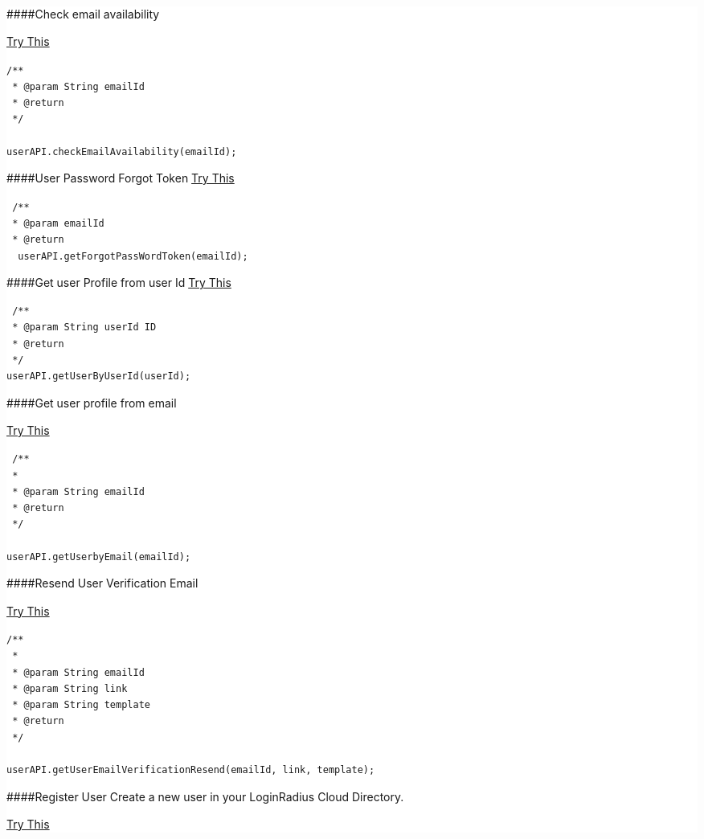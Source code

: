 ####Check email availability

[Try This](/api/v1/user-registration/user-email-availability)

    /**
     * @param String emailId
     * @return
     */

    userAPI.checkEmailAvailability(emailId);

####User Password Forgot Token
[Try This](/api/v1/user-registration/user-password-forgot-token)

     /**
     * @param emailId
     * @return
      userAPI.getForgotPassWordToken(emailId);

####Get user Profile from user Id
[Try This](/api/v1/social-login/user-profile)

     /**
     * @param String userId ID
     * @return
     */
    userAPI.getUserByUserId(userId);

####Get user profile from email

[Try This](/api/v1/user-registration/user-profile-by-email)

     /**
     *
     * @param String emailId
     * @return
     */

    userAPI.getUserbyEmail(emailId);

####Resend User Verification Email

[Try This](/api/v1/user-registration/user-verification-email-resend)

    /**
     *
     * @param String emailId
     * @param String link
     * @param String template
     * @return
     */

    userAPI.getUserEmailVerificationResend(emailId, link, template);

####Register User
Create a new user in your LoginRadius Cloud Directory.

[Try This](/api/v1/user-registration/user-create-registration-profile)
